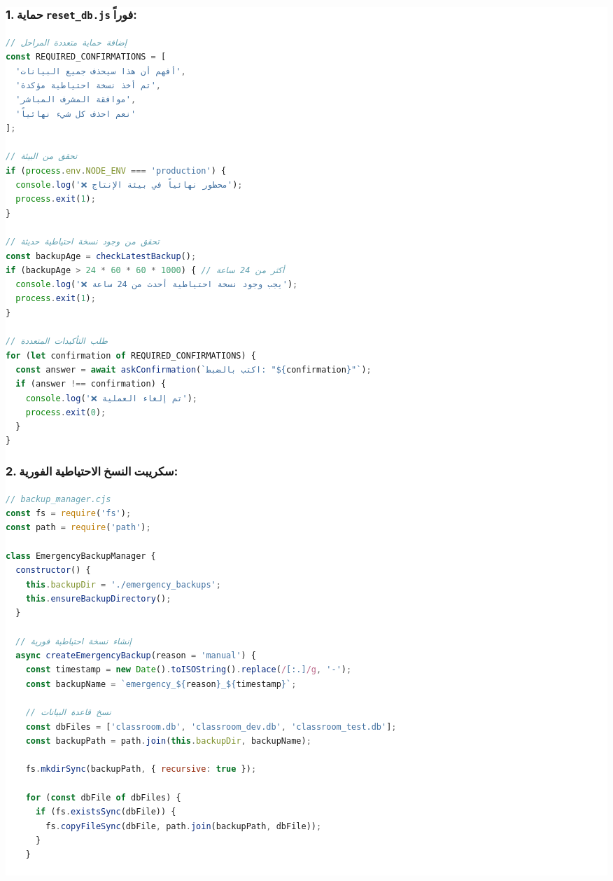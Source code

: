 ### 1. حماية `reset_db.js` فوراً:

```javascript
// إضافة حماية متعددة المراحل
const REQUIRED_CONFIRMATIONS = [
  'أفهم أن هذا سيحذف جميع البيانات',
  'تم أخذ نسخة احتياطية مؤكدة', 
  'موافقة المشرف المباشر',
  'نعم احذف كل شيء نهائياً'
];

// تحقق من البيئة
if (process.env.NODE_ENV === 'production') {
  console.log('❌ محظور نهائياً في بيئة الإنتاج');
  process.exit(1);
}

// تحقق من وجود نسخة احتياطية حديثة
const backupAge = checkLatestBackup();
if (backupAge > 24 * 60 * 60 * 1000) { // أكثر من 24 ساعة
  console.log('❌ يجب وجود نسخة احتياطية أحدث من 24 ساعة');
  process.exit(1);
}

// طلب التأكيدات المتعددة
for (let confirmation of REQUIRED_CONFIRMATIONS) {
  const answer = await askConfirmation(`اكتب بالضبط: "${confirmation}"`);
  if (answer !== confirmation) {
    console.log('❌ تم إلغاء العملية');
    process.exit(0);
  }
}
```

### 2. سكريبت النسخ الاحتياطية الفورية:

```javascript
// backup_manager.cjs
const fs = require('fs');
const path = require('path');

class EmergencyBackupManager {
  constructor() {
    this.backupDir = './emergency_backups';
    this.ensureBackupDirectory();
  }

  // إنشاء نسخة احتياطية فورية
  async createEmergencyBackup(reason = 'manual') {
    const timestamp = new Date().toISOString().replace(/[:.]/g, '-');
    const backupName = `emergency_${reason}_${timestamp}`;
    
    // نسخ قاعدة البيانات
    const dbFiles = ['classroom.db', 'classroom_dev.db', 'classroom_test.db'];
    const backupPath = path.join(this.backupDir, backupName);
    
    fs.mkdirSync(backupPath, { recursive: true });
    
    for (const dbFile of dbFiles) {
      if (fs.existsSync(dbFile)) {
        fs.copyFileSync(dbFile, path.join(backupPath, dbFile));
      }
    }
    
```